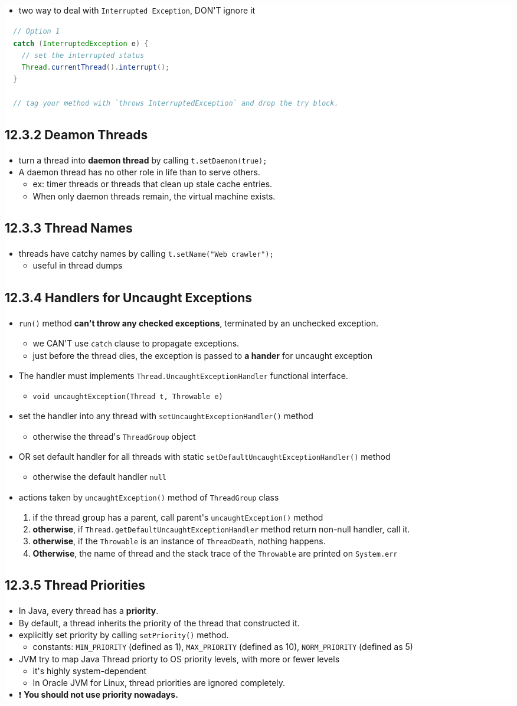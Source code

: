 - two way to deal with `Interrupted Exception`, DON'T ignore it

```Java
  // Option 1
  catch (InterruptedException e) {
    // set the interrupted status
    Thread.currentThread().interrupt();
  }

  // tag your method with `throws InterruptedException` and drop the try block.
```

## 12.3.2 Deamon Threads

- turn a thread into **daemon thread** by calling `t.setDaemon(true);`
- A daemon thread has no other role in life than to serve others.
  - ex: timer threads or threads that clean up stale cache entries.
  - When only daemon threads remain, the virtual machine exists.

## 12.3.3 Thread Names

- threads have catchy names by calling `t.setName("Web crawler");`
  - useful in thread dumps

## 12.3.4 Handlers for Uncaught Exceptions

- `run()` method **can't throw any checked exceptions**, terminated by an unchecked exception.
  - we CAN'T use `catch` clause to propagate exceptions.
  - just before the thread dies, the exception is passed to **a hander** for uncaught exception
- The handler must implements `Thread.UncaughtExceptionHandler` functional interface.
  - `void uncaughtException(Thread t, Throwable e)`
- set the handler into any thread with `setUncaughtExceptionHandler()` method
  - otherwise the thread's `ThreadGroup` object
- OR set default handler for all threads with static `setDefaultUncaughtExceptionHandler()` method

  - otherwise the default handler `null`

- actions taken by `uncaughtException()` method of `ThreadGroup` class
  1. if the thread group has a parent, call parent's `uncaughtException()` method
  2. **otherwise**, if `Thread.getDefaultUncaughtExceptionHandler` method return non-null handler, call it.
  3. **otherwise**, if the `Throwable` is an instance of `ThreadDeath`, nothing happens.
  4. **Otherwise**, the name of thread and the stack trace of the `Throwable` are printed on `System.err`

## 12.3.5 Thread Priorities

- In Java, every thread has a **priority**.
- By default, a thread inherits the priority of the thread that constructed it.
- explicitly set priority by calling `setPriority()` method.
  - constants: `MIN_PRIORITY` (defined as 1), `MAX_PRIORITY` (defined as 10), `NORM_PRIORITY` (defined as 5)
- JVM try to map Java Thread priorty to OS priority levels, with more or fewer levels
  - it's highly system-dependent
  - In Oracle JVM for Linux, thread priorities are ignored completely.
- ❗️ **You should not use priority nowadays.**
